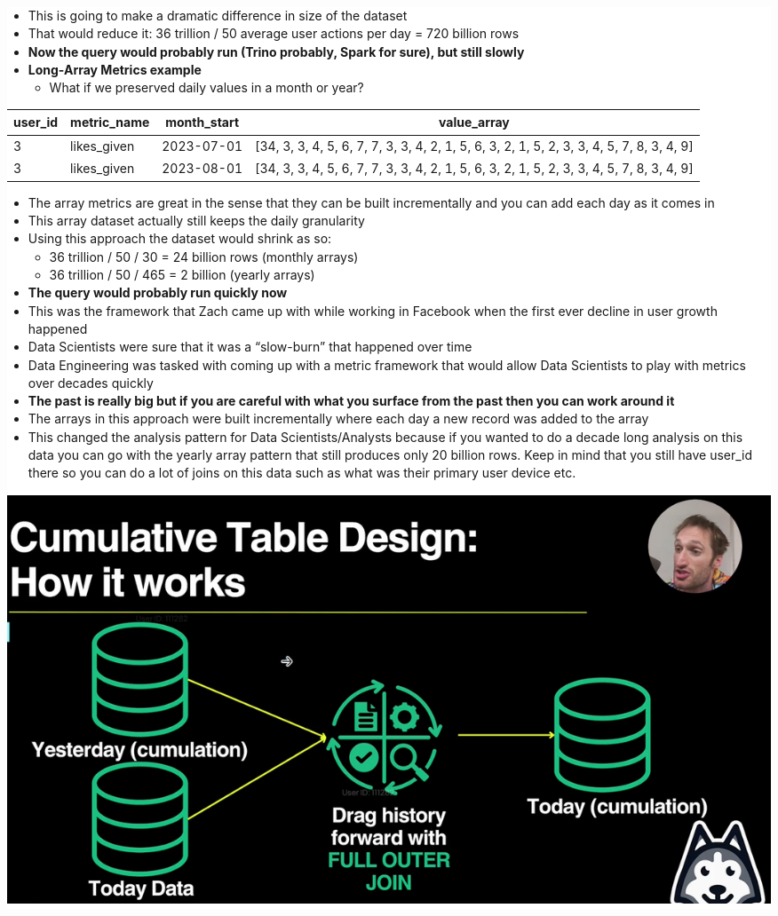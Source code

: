 
- This is going to make a dramatic difference in size of the dataset
- That would reduce it: 36 trillion / 50 average user actions per day = 720 billion rows
- **Now the query would probably run (Trino probably, Spark for sure), but still slowly**
- **Long-Array Metrics example**
  - What if we preserved daily values in a month or year?

| **user_id** | **metric_name** | **month_start** | **value_array**                                                                                   |
|-------------|-----------------|-----------------|---------------------------------------------------------------------------------------------------|
| 3           | likes_given     | 2023-07-01      | \[34, 3, 3, 4, 5, 6, 7, 7, 3, 3, 4, 2, 1, 5, 6, 3, 2, 1, 5, 2, 3, 3, 4, 5, 7, 8, 3, 4, 9\]       |
| 3           | likes_given     | 2023-08-01      | \[34, 3, 3, 4, 5, 6, 7, 7, 3, 3, 4, 2, 1, 5, 6, 3, 2, 1, 5, 2, 3, 3, 4, 5, 7, 8, 3, 4, 9\]       |


- The array metrics are great in the sense that they can be built incrementally and you can add each day as it comes in
- This array dataset actually still keeps the daily granularity
- Using this approach the dataset would shrink as so:
  - 36 trillion / 50 / 30 = 24 billion rows (monthly arrays)
  - 36 trillion / 50 / 465 = 2 billion (yearly arrays)
- **The query would probably run quickly now**
- This was the framework that Zach came up with while working in Facebook when the first ever decline in user growth happened
- Data Scientists were sure that it was a “slow-burn” that happened over time
- Data Engineering was tasked with coming up with a metric framework that would allow Data Scientists to play with metrics over decades quickly
- **The past is really big but if you are careful with what you surface from the past then you can work around it**
- The arrays in this approach were built incrementally where each day a new record was added to the array
- This changed the analysis pattern for Data Scientists/Analysts because if you wanted to do a decade long analysis on this data you can go with the yearly array pattern that still produces only 20 billion rows. Keep in mind that you still have user_id there so you can do a lot of joins on this data such as what was their primary user device etc.

![Cumulative_Table_1](https://github.com/marian-z/data-expert-io-bootcamp-2025/raw/main/week-2-airflow-trino/images/lecture-3-cumulative-table-design-1.png)
